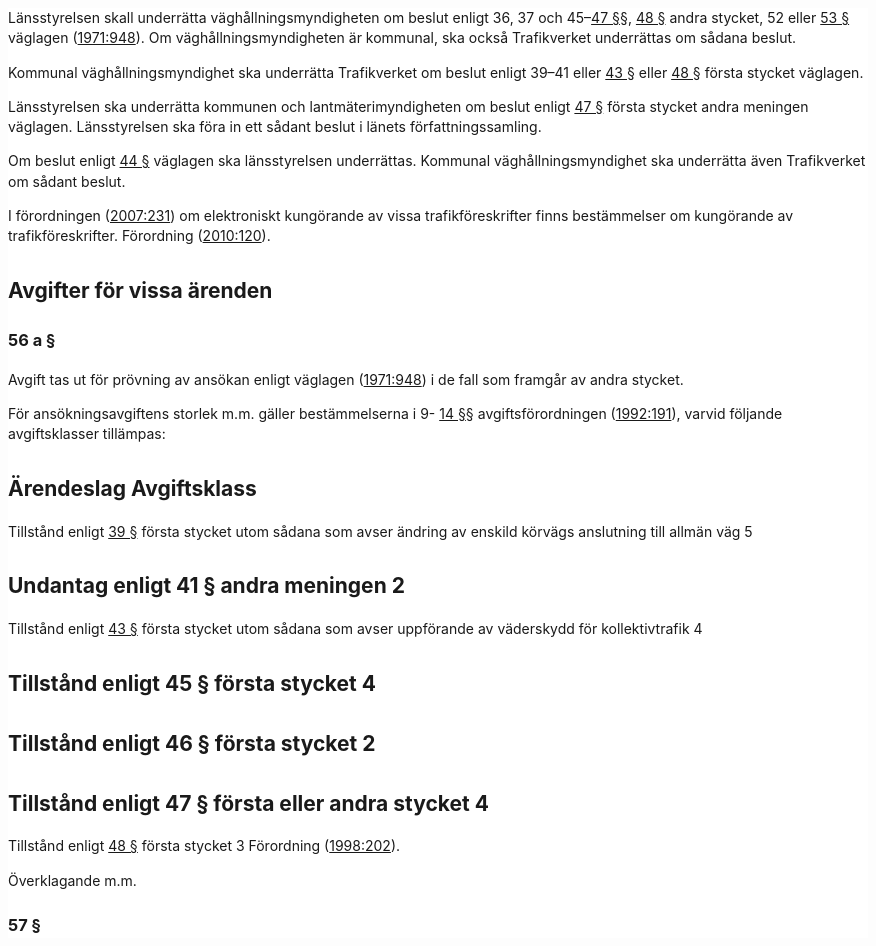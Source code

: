Länsstyrelsen skall underrätta väghållningsmyndigheten om beslut enligt 36, 37 och 45–[47 §](#47)§, [48 §](#48) andra stycket, 52 eller [53 §](#53) väglagen ([1971:948](https://selex.se/eli/sfs/1971/948)). Om väghållningsmyndigheten är kommunal, ska också Trafikverket underrättas om sådana beslut.

Kommunal väghållningsmyndighet ska underrätta Trafikverket om beslut enligt 39–41 eller [43 §](#43) eller [48 §](#48) första stycket väglagen.

Länsstyrelsen ska underrätta kommunen och lantmäterimyndigheten om beslut enligt [47 §](#47) första stycket andra meningen väglagen. Länsstyrelsen ska föra in ett sådant beslut i länets författningssamling.

Om beslut enligt [44 §](#44) väglagen ska länsstyrelsen underrättas. Kommunal väghållningsmyndighet ska underrätta även Trafikverket om sådant beslut.

I förordningen ([2007:231](https://selex.se/eli/sfs/2007/231)) om elektroniskt kungörande av vissa trafikföreskrifter finns bestämmelser om kungörande av trafikföreskrifter. Förordning ([2010:120](https://selex.se/eli/sfs/2010/120)).

## Avgifter för vissa ärenden

### 56 a §

Avgift tas ut för prövning av ansökan enligt väglagen ([1971:948](https://selex.se/eli/sfs/1971/948)) i de fall som framgår av andra stycket.

För ansökningsavgiftens storlek m.m. gäller bestämmelserna i 9- [14 §](#14)§ avgiftsförordningen ([1992:191](https://selex.se/eli/sfs/1992/191)), varvid följande avgiftsklasser tillämpas:

## Ärendeslag                              Avgiftsklass

Tillstånd enligt [39 §](#39) första stycket utom sådana som avser ändring av enskild körvägs anslutning till allmän väg              5

## Undantag enligt 41 § andra meningen     2

Tillstånd enligt [43 §](#43) första stycket utom sådana som avser uppförande av väderskydd för kollektivtrafik                         4

## Tillstånd enligt 45 § första stycket    4

## Tillstånd enligt 46 § första stycket    2

## Tillstånd enligt 47 § första eller andra stycket                           4

Tillstånd enligt [48 §](#48) första stycket    3 Förordning ([1998:202](https://selex.se/eli/sfs/1998/202)).

Överklagande m.m.

### 57 §
